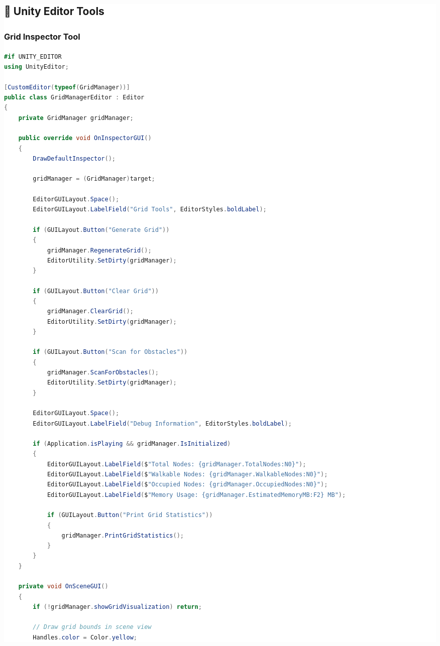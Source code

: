 
## 🔧 **Unity Editor Tools**

### **Grid Inspector Tool**
```csharp
#if UNITY_EDITOR
using UnityEditor;

[CustomEditor(typeof(GridManager))]
public class GridManagerEditor : Editor
{
    private GridManager gridManager;
    
    public override void OnInspectorGUI()
    {
        DrawDefaultInspector();
        
        gridManager = (GridManager)target;
        
        EditorGUILayout.Space();
        EditorGUILayout.LabelField("Grid Tools", EditorStyles.boldLabel);
        
        if (GUILayout.Button("Generate Grid"))
        {
            gridManager.RegenerateGrid();
            EditorUtility.SetDirty(gridManager);
        }
        
        if (GUILayout.Button("Clear Grid"))
        {
            gridManager.ClearGrid();
            EditorUtility.SetDirty(gridManager);
        }
        
        if (GUILayout.Button("Scan for Obstacles"))
        {
            gridManager.ScanForObstacles();
            EditorUtility.SetDirty(gridManager);
        }
        
        EditorGUILayout.Space();
        EditorGUILayout.LabelField("Debug Information", EditorStyles.boldLabel);
        
        if (Application.isPlaying && gridManager.IsInitialized)
        {
            EditorGUILayout.LabelField($"Total Nodes: {gridManager.TotalNodes:N0}");
            EditorGUILayout.LabelField($"Walkable Nodes: {gridManager.WalkableNodes:N0}");
            EditorGUILayout.LabelField($"Occupied Nodes: {gridManager.OccupiedNodes:N0}");
            EditorGUILayout.LabelField($"Memory Usage: {gridManager.EstimatedMemoryMB:F2} MB");
            
            if (GUILayout.Button("Print Grid Statistics"))
            {
                gridManager.PrintGridStatistics();
            }
        }
    }
    
    private void OnSceneGUI()
    {
        if (!gridManager.showGridVisualization) return;
        
        // Draw grid bounds in scene view
        Handles.color = Color.yellow;
```